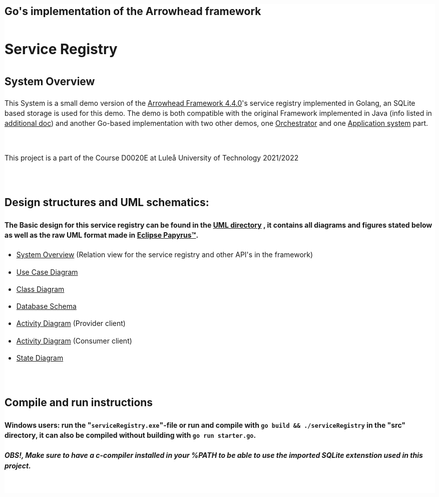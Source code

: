 ## Go's implementation of the Arrowhead framework

# Service Registry

##  __System Overview__

This System is a small demo version of the [Arrowhead Framework 4.4.0](https://github.com/eclipse-arrowhead/core-java-spring)'s service registry implemented in Golang, an SQLite based storage is used for this demo. The demo is both compatible with the original Framework implemented in Java (info listed in [additional doc](#support-for-the-original-java-implementaion)) and another Go-based implementation with two other demos, one [Orchestrator](https://github.com/Cordobro/D0020E)  and one [Application system](https://github.com/DavidS1998/D00020E) part. 

<br>

This project is a part of the Course D0020E at Luleå University of Technology 2021/2022

<br>

## Design structures and UML schematics:
#### The Basic design for this service registry can be found in the [UML directory](https://github.com/ClaudeHallard/Arrowhead/tree/main/UML) , it contains all diagrams and figures stated below as well as the raw UML format made in [Eclipse Papyrus™](https://www.eclipse.org/papyrus/).
- [System Overview](https://raw.githubusercontent.com/ClaudeHallard/Arrowhead/main/UML/images/Overview.png) (Relation view for the service registry and other API's in the framework)

- [Use Case Diagram](https://raw.githubusercontent.com/ClaudeHallard/Arrowhead/main/UML/images/UseCaseDiagram.png)

- [Class Diagram](https://raw.githubusercontent.com/ClaudeHallard/Arrowhead/main/UML/images/class_fileStructureDiagram.png)

- [Database Schema](https://raw.githubusercontent.com/ClaudeHallard/Arrowhead/main/UML/images/DatabaseSchema.png)

- [Activity Diagram](https://raw.githubusercontent.com/ClaudeHallard/Arrowhead/main/UML/images/ProviderActivityDiagram.png) (Provider client)

- [Activity Diagram](https://raw.githubusercontent.com/ClaudeHallard/Arrowhead/main/UML/images/ConsumerActivityDiagram.png) (Consumer client)

- [State Diagram](https://raw.githubusercontent.com/ClaudeHallard/Arrowhead/main/UML/images/StateDiagram.png)


<br>

## Compile and run instructions

#### __Windows users:__ run the "```serviceRegistry.exe```"-file or run and compile with ```go build && ./serviceRegistry``` in the "src" directory, it can also be compiled without building with ```go run starter.go```.
##### OBS!, Make sure to have a c-compiler installed in your %PATH to be able to use the imported SQLite extenstion used in this project.
<br>
